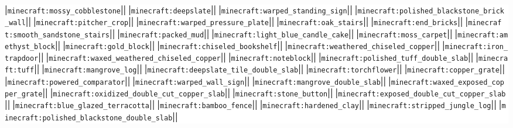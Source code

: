   |`minecraft:mossy_cobblestone`||
  |`minecraft:deepslate`||
  |`minecraft:warped_standing_sign`||
  |`minecraft:polished_blackstone_brick_wall`||
  |`minecraft:pitcher_crop`||
  |`minecraft:warped_pressure_plate`||
  |`minecraft:oak_stairs`||
  |`minecraft:end_bricks`||
  |`minecraft:smooth_sandstone_stairs`||
  |`minecraft:packed_mud`||
  |`minecraft:light_blue_candle_cake`||
  |`minecraft:moss_carpet`||
  |`minecraft:amethyst_block`||
  |`minecraft:gold_block`||
  |`minecraft:chiseled_bookshelf`||
  |`minecraft:weathered_chiseled_copper`||
  |`minecraft:iron_trapdoor`||
  |`minecraft:waxed_weathered_chiseled_copper`||
  |`minecraft:noteblock`||
  |`minecraft:polished_tuff_double_slab`||
  |`minecraft:tuff`||
  |`minecraft:mangrove_log`||
  |`minecraft:deepslate_tile_double_slab`||
  |`minecraft:torchflower`||
  |`minecraft:copper_grate`||
  |`minecraft:powered_comparator`||
  |`minecraft:warped_wall_sign`||
  |`minecraft:mangrove_double_slab`||
  |`minecraft:waxed_exposed_copper_grate`||
  |`minecraft:oxidized_double_cut_copper_slab`||
  |`minecraft:stone_button`||
  |`minecraft:exposed_double_cut_copper_slab`||
  |`minecraft:blue_glazed_terracotta`||
  |`minecraft:bamboo_fence`||
  |`minecraft:hardened_clay`||
  |`minecraft:stripped_jungle_log`||
  |`minecraft:polished_blackstone_double_slab`||
